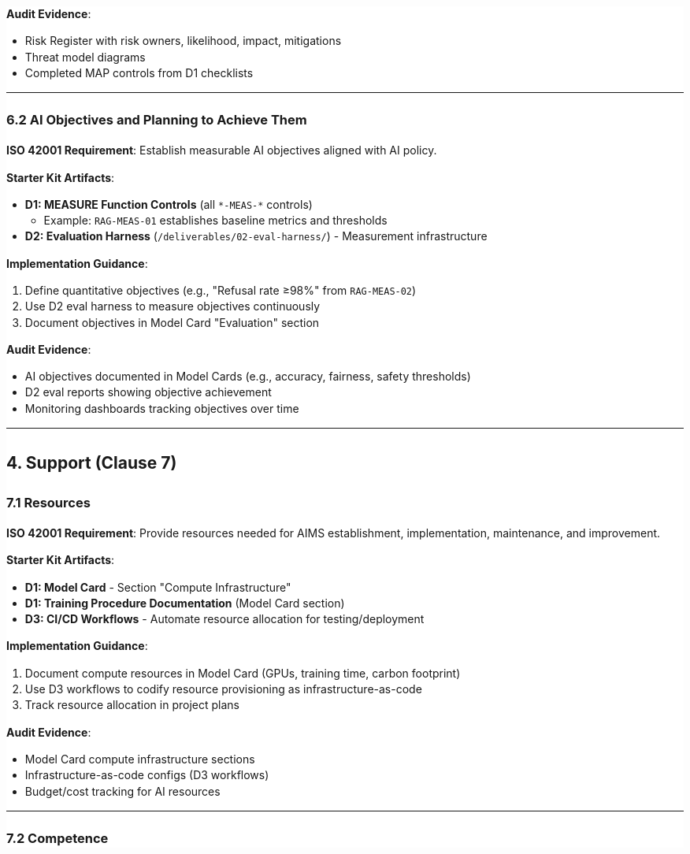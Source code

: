 **Audit Evidence**:
- Risk Register with risk owners, likelihood, impact, mitigations
- Threat model diagrams
- Completed MAP controls from D1 checklists

---

### 6.2 AI Objectives and Planning to Achieve Them

**ISO 42001 Requirement**: Establish measurable AI objectives aligned with AI policy.

**Starter Kit Artifacts**:
- **D1: MEASURE Function Controls** (all `*-MEAS-*` controls)
  - Example: `RAG-MEAS-01` establishes baseline metrics and thresholds
- **D2: Evaluation Harness** (`/deliverables/02-eval-harness/`) - Measurement infrastructure

**Implementation Guidance**:
1. Define quantitative objectives (e.g., "Refusal rate ≥98%" from `RAG-MEAS-02`)
2. Use D2 eval harness to measure objectives continuously
3. Document objectives in Model Card "Evaluation" section

**Audit Evidence**:
- AI objectives documented in Model Cards (e.g., accuracy, fairness, safety thresholds)
- D2 eval reports showing objective achievement
- Monitoring dashboards tracking objectives over time

---

## 4. Support (Clause 7)

### 7.1 Resources

**ISO 42001 Requirement**: Provide resources needed for AIMS establishment, implementation, maintenance, and improvement.

**Starter Kit Artifacts**:
- **D1: Model Card** - Section "Compute Infrastructure"
- **D1: Training Procedure Documentation** (Model Card section)
- **D3: CI/CD Workflows** - Automate resource allocation for testing/deployment

**Implementation Guidance**:
1. Document compute resources in Model Card (GPUs, training time, carbon footprint)
2. Use D3 workflows to codify resource provisioning as infrastructure-as-code
3. Track resource allocation in project plans

**Audit Evidence**:
- Model Card compute infrastructure sections
- Infrastructure-as-code configs (D3 workflows)
- Budget/cost tracking for AI resources

---

### 7.2 Competence
